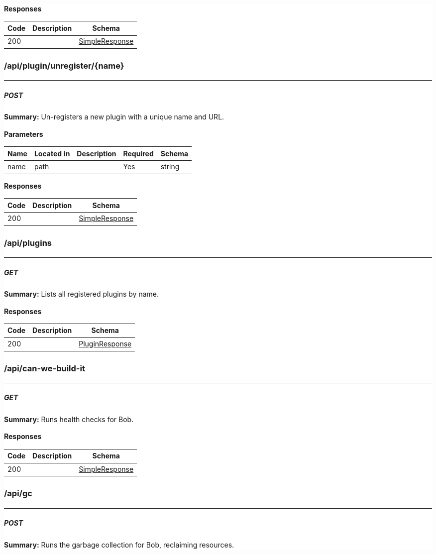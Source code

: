 **Responses**

| Code | Description | Schema |
| ---- | ----------- | ------ |
| 200 |  | [SimpleResponse](#simpleresponse) |

### /api/plugin/unregister/{name}
---
##### ***POST***
**Summary:** Un-registers a new plugin with a unique name and URL.

**Parameters**

| Name | Located in | Description | Required | Schema |
| ---- | ---------- | ----------- | -------- | ---- |
| name | path |  | Yes | string |

**Responses**

| Code | Description | Schema |
| ---- | ----------- | ------ |
| 200 |  | [SimpleResponse](#simpleresponse) |

### /api/plugins
---
##### ***GET***
**Summary:** Lists all registered plugins by name.

**Responses**

| Code | Description | Schema |
| ---- | ----------- | ------ |
| 200 |  | [PluginResponse](#pluginresponse) |

### /api/can-we-build-it
---
##### ***GET***
**Summary:** Runs health checks for Bob.

**Responses**

| Code | Description | Schema |
| ---- | ----------- | ------ |
| 200 |  | [SimpleResponse](#simpleresponse) |

### /api/gc
---
##### ***POST***
**Summary:** Runs the garbage collection for Bob, reclaiming resources.
